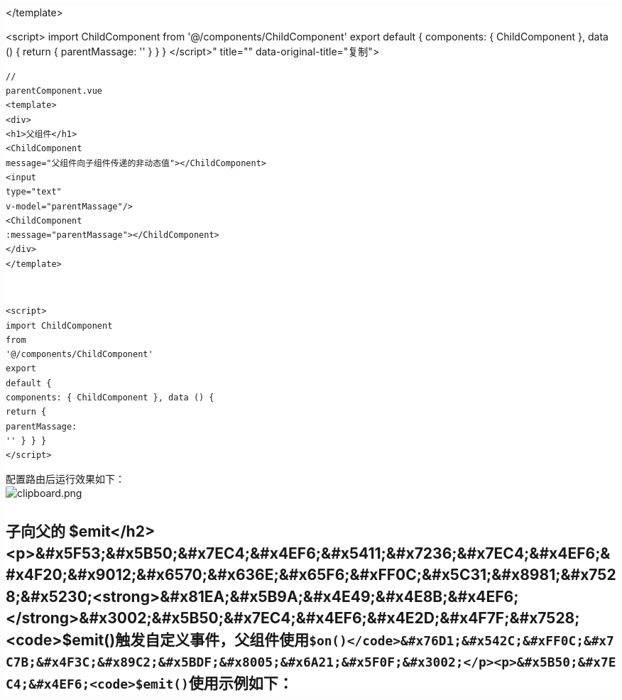 &lt;/template&gt;

&lt;script&gt;
  import ChildComponent from &apos;@/components/ChildComponent&apos;
  export default {
    components: {
      ChildComponent
    },
    data () {
      return {
        parentMassage: &apos;&apos;
      }
    }
  }
&lt;/script&gt;" title="" data-original-title="&#x590D;&#x5236;"></span> <span type="button" class="saveToNote code-tool" data-toggle="tooltip" data-placement="top" title="" data-original-title="&#x653E;&#x8FDB;&#x7B14;&#x8BB0;"></span></div></div><pre class="hljs xml"><code class="vue">// parentComponent.vue
<span class="hljs-tag">&lt;<span class="hljs-name">template</span>&gt;</span>
    <span class="hljs-tag">&lt;<span class="hljs-name">div</span>&gt;</span>
      <span class="hljs-tag">&lt;<span class="hljs-name">h1</span>&gt;</span>&#x7236;&#x7EC4;&#x4EF6;<span class="hljs-tag">&lt;/<span class="hljs-name">h1</span>&gt;</span>
      <span class="hljs-tag">&lt;<span class="hljs-name">ChildComponent</span> <span class="hljs-attr">message</span>=<span class="hljs-string">&quot;&#x7236;&#x7EC4;&#x4EF6;&#x5411;&#x5B50;&#x7EC4;&#x4EF6;&#x4F20;&#x9012;&#x7684;&#x975E;&#x52A8;&#x6001;&#x503C;&quot;</span>&gt;</span><span class="hljs-tag">&lt;/<span class="hljs-name">ChildComponent</span>&gt;</span>
      <span class="hljs-tag">&lt;<span class="hljs-name">input</span> <span class="hljs-attr">type</span>=<span class="hljs-string">&quot;text&quot;</span> <span class="hljs-attr">v-model</span>=<span class="hljs-string">&quot;parentMassage&quot;</span>/&gt;</span>
      <span class="hljs-tag">&lt;<span class="hljs-name">ChildComponent</span> <span class="hljs-attr">:message</span>=<span class="hljs-string">&quot;parentMassage&quot;</span>&gt;</span><span class="hljs-tag">&lt;/<span class="hljs-name">ChildComponent</span>&gt;</span>
    <span class="hljs-tag">&lt;/<span class="hljs-name">div</span>&gt;</span>
<span class="hljs-tag">&lt;/<span class="hljs-name">template</span>&gt;</span>

<span class="hljs-tag">&lt;<span class="hljs-name">script</span>&gt;</span><span class="javascript">
  <span class="hljs-keyword">import</span> ChildComponent <span class="hljs-keyword">from</span> <span class="hljs-string">&apos;@/components/ChildComponent&apos;</span>
  <span class="hljs-keyword">export</span> <span class="hljs-keyword">default</span> {
    <span class="hljs-attr">components</span>: {
      ChildComponent
    },
    data () {
      <span class="hljs-keyword">return</span> {
        <span class="hljs-attr">parentMassage</span>: <span class="hljs-string">&apos;&apos;</span>
      }
    }
  }
</span><span class="hljs-tag">&lt;/<span class="hljs-name">script</span>&gt;</span></code></pre><p>&#x914D;&#x7F6E;&#x8DEF;&#x7531;&#x540E;&#x8FD0;&#x884C;&#x6548;&#x679C;&#x5982;&#x4E0B;&#xFF1A;<br><span class="img-wrap"><img data-src="/img/bVbgZqB?w=1728&amp;h=410" src="https://static.alili.tech/img/bVbgZqB?w=1728&amp;h=410" alt="clipboard.png" title="clipboard.png" style="cursor:pointer"></span></p><h2 id="articleHeader8">&#x5B50;&#x5411;&#x7236;&#x7684; $emit</h2><p>&#x5F53;&#x5B50;&#x7EC4;&#x4EF6;&#x5411;&#x7236;&#x7EC4;&#x4EF6;&#x4F20;&#x9012;&#x6570;&#x636E;&#x65F6;&#xFF0C;&#x5C31;&#x8981;&#x7528;&#x5230;<strong>&#x81EA;&#x5B9A;&#x4E49;&#x4E8B;&#x4EF6;</strong>&#x3002;&#x5B50;&#x7EC4;&#x4EF6;&#x4E2D;&#x4F7F;&#x7528; <code>$emit()</code>&#x89E6;&#x53D1;&#x81EA;&#x5B9A;&#x4E49;&#x4E8B;&#x4EF6;&#xFF0C;&#x7236;&#x7EC4;&#x4EF6;&#x4F7F;&#x7528;<code>$on()</code>&#x76D1;&#x542C;&#xFF0C;&#x7C7B;&#x4F3C;&#x89C2;&#x5BDF;&#x8005;&#x6A21;&#x5F0F;&#x3002;</p><p>&#x5B50;&#x7EC4;&#x4EF6;<code>$emit()</code>&#x4F7F;&#x7528;&#x793A;&#x4F8B;&#x5982;&#x4E0B;&#xFF1A;</p><div class="widget-codetool" style="display:none"><div class="widget-codetool--inner"><span class="selectCode code-tool" data-toggle="tooltip" data-placement="top" title="" data-original-title="&#x5168;&#x9009;"></span> <span type="button" class="copyCode code-tool" data-toggle="tooltip" data-placement="top" data-clipboard-text="// ChildComponent.vue
&lt;template&gt;
  &lt;div&gt;
    &lt;b&gt;&#x5B50;&#x7EC4;&#x4EF6;&#xFF1A;&lt;/b&gt;&lt;button @click=&quot;handleIncrease&quot;&gt;&#x4F20;&#x9012;&#x6570;&#x503C;&#x7ED9;&#x7236;&#x7EC4;&#x4EF6;&lt;/button&gt;
  &lt;/div&gt;
&lt;/template&gt;
